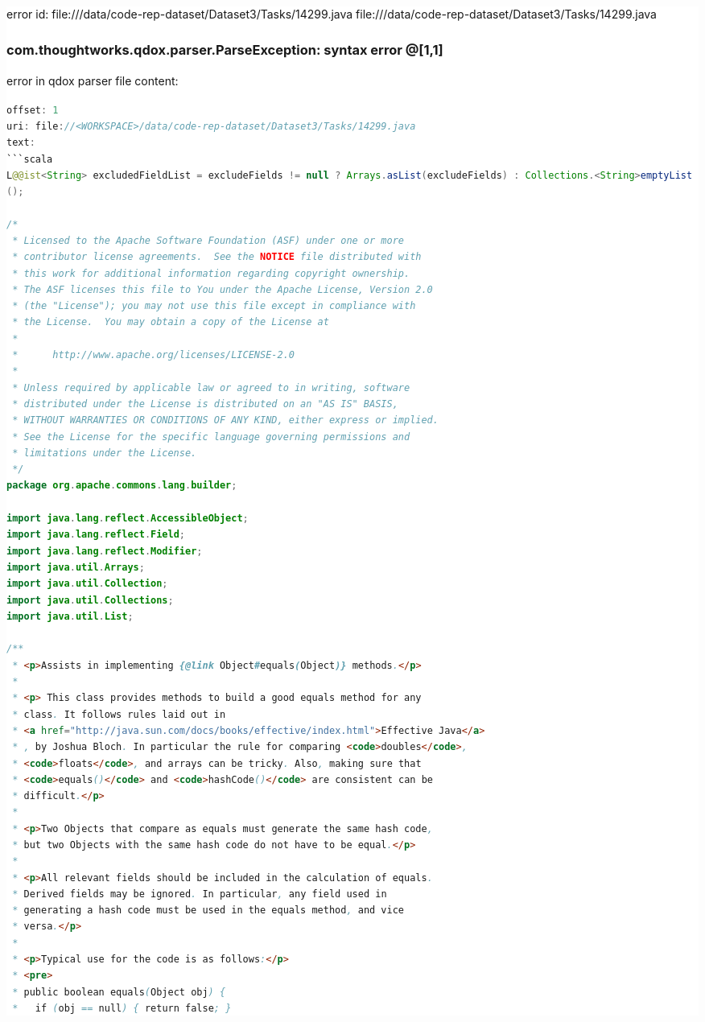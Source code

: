 error id: file://<WORKSPACE>/data/code-rep-dataset/Dataset3/Tasks/14299.java
file://<WORKSPACE>/data/code-rep-dataset/Dataset3/Tasks/14299.java
### com.thoughtworks.qdox.parser.ParseException: syntax error @[1,1]

error in qdox parser
file content:
```java
offset: 1
uri: file://<WORKSPACE>/data/code-rep-dataset/Dataset3/Tasks/14299.java
text:
```scala
L@@ist<String> excludedFieldList = excludeFields != null ? Arrays.asList(excludeFields) : Collections.<String>emptyList();

/*
 * Licensed to the Apache Software Foundation (ASF) under one or more
 * contributor license agreements.  See the NOTICE file distributed with
 * this work for additional information regarding copyright ownership.
 * The ASF licenses this file to You under the Apache License, Version 2.0
 * (the "License"); you may not use this file except in compliance with
 * the License.  You may obtain a copy of the License at
 * 
 *      http://www.apache.org/licenses/LICENSE-2.0
 * 
 * Unless required by applicable law or agreed to in writing, software
 * distributed under the License is distributed on an "AS IS" BASIS,
 * WITHOUT WARRANTIES OR CONDITIONS OF ANY KIND, either express or implied.
 * See the License for the specific language governing permissions and
 * limitations under the License.
 */
package org.apache.commons.lang.builder;

import java.lang.reflect.AccessibleObject;
import java.lang.reflect.Field;
import java.lang.reflect.Modifier;
import java.util.Arrays;
import java.util.Collection;
import java.util.Collections;
import java.util.List;

/**
 * <p>Assists in implementing {@link Object#equals(Object)} methods.</p>
 *
 * <p> This class provides methods to build a good equals method for any
 * class. It follows rules laid out in
 * <a href="http://java.sun.com/docs/books/effective/index.html">Effective Java</a>
 * , by Joshua Bloch. In particular the rule for comparing <code>doubles</code>,
 * <code>floats</code>, and arrays can be tricky. Also, making sure that
 * <code>equals()</code> and <code>hashCode()</code> are consistent can be
 * difficult.</p>
 *
 * <p>Two Objects that compare as equals must generate the same hash code,
 * but two Objects with the same hash code do not have to be equal.</p>
 *
 * <p>All relevant fields should be included in the calculation of equals.
 * Derived fields may be ignored. In particular, any field used in
 * generating a hash code must be used in the equals method, and vice
 * versa.</p>
 *
 * <p>Typical use for the code is as follows:</p>
 * <pre>
 * public boolean equals(Object obj) {
 *   if (obj == null) { return false; }
```